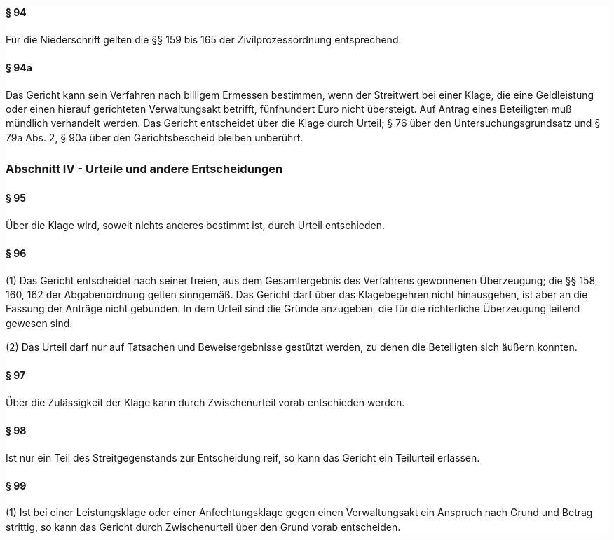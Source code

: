 
#### § 94

Für die Niederschrift gelten die §§ 159 bis 165 der
Zivilprozessordnung entsprechend.


#### § 94a

Das Gericht kann sein Verfahren nach billigem Ermessen bestimmen, wenn
der Streitwert bei einer Klage, die eine Geldleistung oder einen
hierauf gerichteten Verwaltungsakt betrifft, fünfhundert Euro nicht
übersteigt. Auf Antrag eines Beteiligten muß mündlich verhandelt
werden. Das Gericht entscheidet über die Klage durch Urteil; § 76 über
den Untersuchungsgrundsatz und § 79a Abs. 2, § 90a über den
Gerichtsbescheid bleiben unberührt.


### Abschnitt IV - Urteile und andere Entscheidungen



#### § 95

Über die Klage wird, soweit nichts anderes bestimmt ist, durch Urteil
entschieden.


#### § 96

(1) Das Gericht entscheidet nach seiner freien, aus dem Gesamtergebnis
des Verfahrens gewonnenen Überzeugung; die §§ 158, 160, 162 der
Abgabenordnung gelten sinngemäß. Das Gericht darf über das
Klagebegehren nicht hinausgehen, ist aber an die Fassung der Anträge
nicht gebunden. In dem Urteil sind die Gründe anzugeben, die für die
richterliche Überzeugung leitend gewesen sind.

(2) Das Urteil darf nur auf Tatsachen und Beweisergebnisse gestützt
werden, zu denen die Beteiligten sich äußern konnten.


#### § 97

Über die Zulässigkeit der Klage kann durch Zwischenurteil vorab
entschieden werden.


#### § 98

Ist nur ein Teil des Streitgegenstands zur Entscheidung reif, so kann
das Gericht ein Teilurteil erlassen.


#### § 99

(1) Ist bei einer Leistungsklage oder einer Anfechtungsklage gegen
einen Verwaltungsakt ein Anspruch nach Grund und Betrag strittig, so
kann das Gericht durch Zwischenurteil über den Grund vorab
entscheiden.
